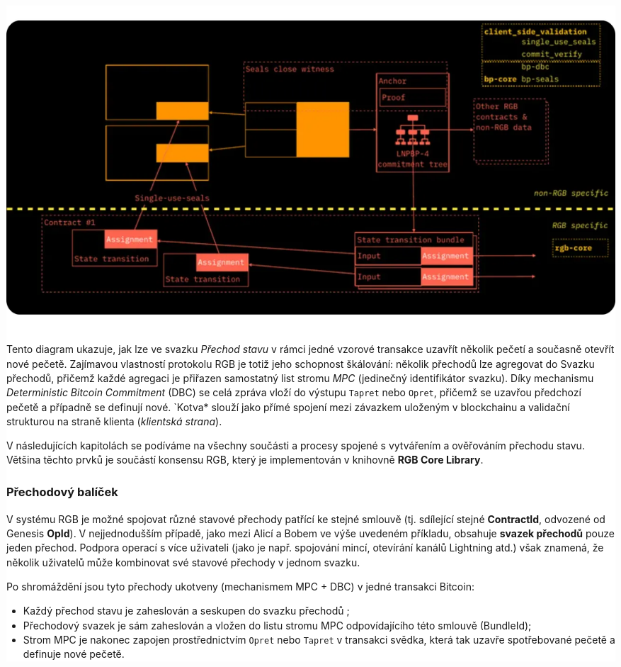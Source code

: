 ![RGB-Bitcoin](assets/fr/063.webp)

Tento diagram ukazuje, jak lze ve svazku *Přechod stavu* v rámci jedné vzorové transakce uzavřít několik pečetí a současně otevřít nové pečetě. Zajímavou vlastností protokolu RGB je totiž jeho schopnost škálování: několik přechodů lze agregovat do Svazku přechodů, přičemž každé agregaci je přiřazen samostatný list stromu *MPC* (jedinečný identifikátor svazku). Díky mechanismu *Deterministic Bitcoin Commitment* (DBC) se celá zpráva vloží do výstupu `Tapret` nebo `Opret`, přičemž se uzavřou předchozí pečetě a případně se definují nové. `Kotva* slouží jako přímé spojení mezi závazkem uloženým v blockchainu a validační strukturou na straně klienta (*klientská strana*).

V následujících kapitolách se podíváme na všechny součásti a procesy spojené s vytvářením a ověřováním přechodu stavu. Většina těchto prvků je součástí konsensu RGB, který je implementován v knihovně **RGB Core Library**.

### Přechodový balíček

V systému RGB je možné spojovat různé stavové přechody patřící ke stejné smlouvě (tj. sdílející stejné **ContractId**, odvozené od Genesis **OpId**). V nejjednodušším případě, jako mezi Alicí a Bobem ve výše uvedeném příkladu, obsahuje **svazek přechodů** pouze jeden přechod. Podpora operací s více uživateli (jako je např. spojování mincí, otevírání kanálů Lightning atd.) však znamená, že několik uživatelů může kombinovat své stavové přechody v jednom svazku.

Po shromáždění jsou tyto přechody ukotveny (mechanismem MPC + DBC) v jedné transakci Bitcoin:


- Každý přechod stavu je zaheslován a seskupen do svazku přechodů ;
- Přechodový svazek je sám zaheslován a vložen do listu stromu MPC odpovídajícího této smlouvě (BundleId);
- Strom MPC je nakonec zapojen prostřednictvím `Opret` nebo `Tapret` v transakci svědka, která tak uzavře spotřebované pečetě a definuje nové pečetě.
